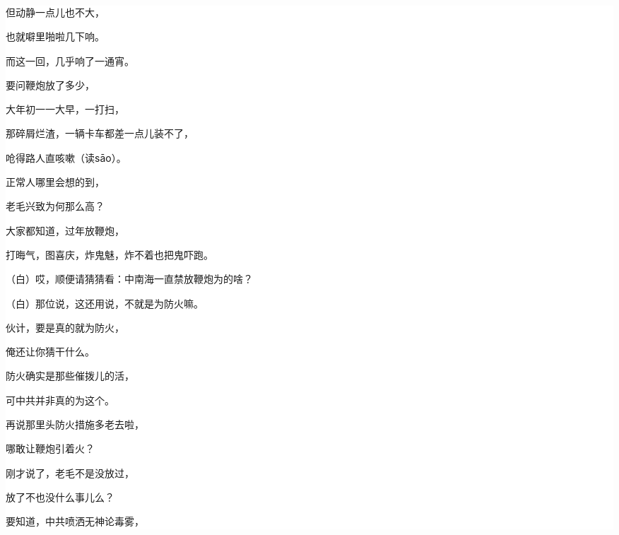   但动静一点儿也不大，
 </p>
 <p>
  也就噼里啪啦几下响。
 </p>
 <p>
  而这一回，几乎响了一通宵。
 </p>
 <p>
  要问鞭炮放了多少，
 </p>
 <p>
  大年初一一大早，一打扫，
 </p>
 <p>
  那碎屑烂渣，一辆卡车都差一点儿装不了，
 </p>
 <p>
  呛得路人直咳嗽（读sāo）。
 </p>
 <p>
  正常人哪里会想的到，
 </p>
 <p>
  老毛兴致为何那么高？
 </p>
 <p>
  大家都知道，过年放鞭炮，
 </p>
 <p>
  打晦气，图喜庆，炸鬼魅，炸不着也把鬼吓跑。
 </p>
 <p>
  （白）哎，顺便请猜猜看：中南海一直禁放鞭炮为的啥？
 </p>
 <p>
  （白）那位说，这还用说，不就是为防火嘛。
 </p>
 <p>
  伙计，要是真的就为防火，
 </p>
 <p>
  俺还让你猜干什么。
 </p>
 <p>
  防火确实是那些催拨儿的活，
 </p>
 <p>
  可中共并非真的为这个。
 </p>
 <p>
  再说那里头防火措施多老去啦，
 </p>
 <p>
  哪敢让鞭炮引着火？
 </p>
 <p>
  刚才说了，老毛不是没放过，
 </p>
 <p>
  放了不也没什么事儿么？
 </p>
 <p>
  要知道，中共喷洒无神论毒雾，